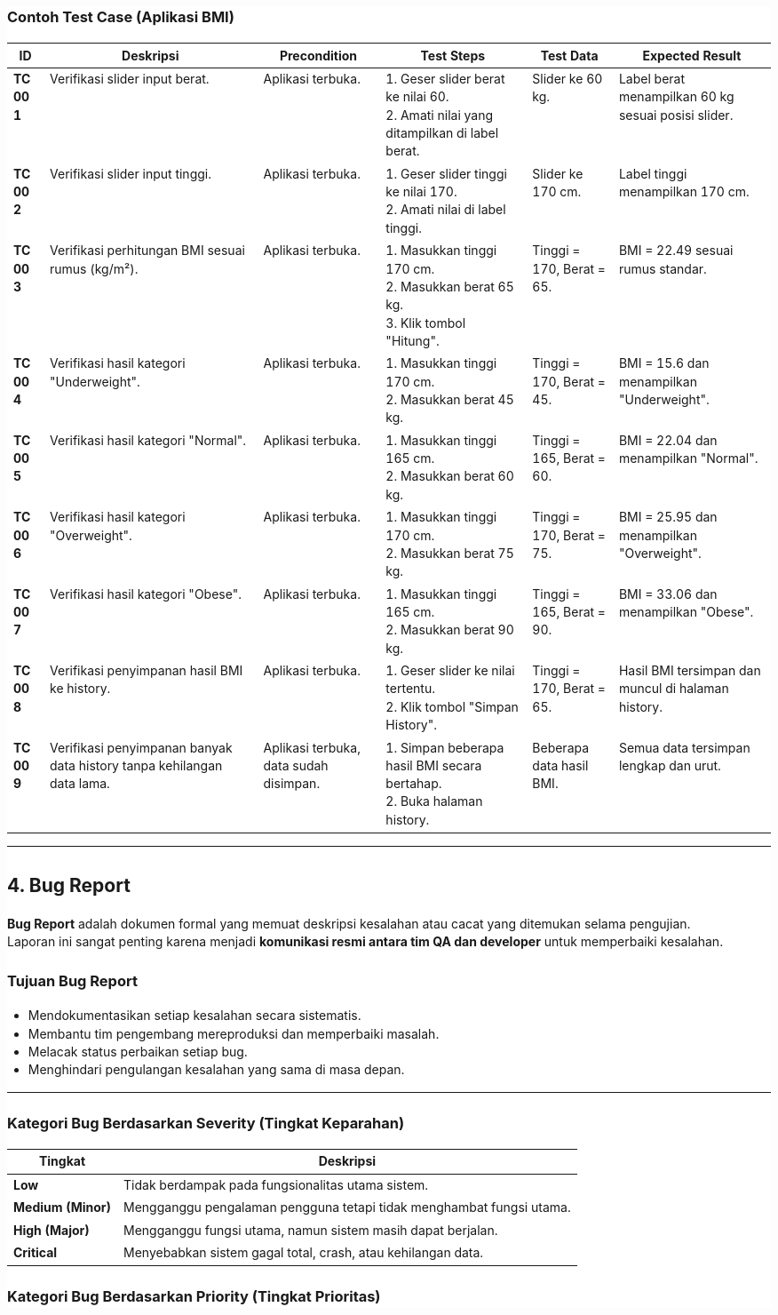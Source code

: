 
### Contoh Test Case (Aplikasi BMI)

| ID | Deskripsi | Precondition | Test Steps | Test Data | Expected Result |
|----|------------|---------------|-------------|-------------|------------------|
| **TC001** | Verifikasi slider input berat. | Aplikasi terbuka. | 1. Geser slider berat ke nilai 60.<br>2. Amati nilai yang ditampilkan di label berat. | Slider ke 60 kg. | Label berat menampilkan 60 kg sesuai posisi slider. |
| **TC002** | Verifikasi slider input tinggi. | Aplikasi terbuka. | 1. Geser slider tinggi ke nilai 170.<br>2. Amati nilai di label tinggi. | Slider ke 170 cm. | Label tinggi menampilkan 170 cm. |
| **TC003** | Verifikasi perhitungan BMI sesuai rumus (kg/m²). | Aplikasi terbuka. | 1. Masukkan tinggi 170 cm.<br>2. Masukkan berat 65 kg.<br>3. Klik tombol "Hitung". | Tinggi = 170, Berat = 65. | BMI = 22.49 sesuai rumus standar. |
| **TC004** | Verifikasi hasil kategori "Underweight". | Aplikasi terbuka. | 1. Masukkan tinggi 170 cm.<br>2. Masukkan berat 45 kg. | Tinggi = 170, Berat = 45. | BMI = 15.6 dan menampilkan "Underweight". |
| **TC005** | Verifikasi hasil kategori "Normal". | Aplikasi terbuka. | 1. Masukkan tinggi 165 cm.<br>2. Masukkan berat 60 kg. | Tinggi = 165, Berat = 60. | BMI = 22.04 dan menampilkan "Normal". |
| **TC006** | Verifikasi hasil kategori "Overweight". | Aplikasi terbuka. | 1. Masukkan tinggi 170 cm.<br>2. Masukkan berat 75 kg. | Tinggi = 170, Berat = 75. | BMI = 25.95 dan menampilkan "Overweight". |
| **TC007** | Verifikasi hasil kategori "Obese". | Aplikasi terbuka. | 1. Masukkan tinggi 165 cm.<br>2. Masukkan berat 90 kg. | Tinggi = 165, Berat = 90. | BMI = 33.06 dan menampilkan "Obese". |
| **TC008** | Verifikasi penyimpanan hasil BMI ke history. | Aplikasi terbuka. | 1. Geser slider ke nilai tertentu.<br>2. Klik tombol "Simpan History". | Tinggi = 170, Berat = 65. | Hasil BMI tersimpan dan muncul di halaman history. |
| **TC009** | Verifikasi penyimpanan banyak data history tanpa kehilangan data lama. | Aplikasi terbuka, data sudah disimpan. | 1. Simpan beberapa hasil BMI secara bertahap.<br>2. Buka halaman history. | Beberapa data hasil BMI. | Semua data tersimpan lengkap dan urut. |

---

## 4. Bug Report
**Bug Report** adalah dokumen formal yang memuat deskripsi kesalahan atau cacat yang ditemukan selama pengujian.  
Laporan ini sangat penting karena menjadi **komunikasi resmi antara tim QA dan developer** untuk memperbaiki kesalahan.

### Tujuan Bug Report
- Mendokumentasikan setiap kesalahan secara sistematis.  
- Membantu tim pengembang mereproduksi dan memperbaiki masalah.  
- Melacak status perbaikan setiap bug.  
- Menghindari pengulangan kesalahan yang sama di masa depan.

---

### Kategori Bug Berdasarkan Severity (Tingkat Keparahan)

| Tingkat | Deskripsi |
|----------|------------|
| **Low** | Tidak berdampak pada fungsionalitas utama sistem. |
| **Medium (Minor)** | Mengganggu pengalaman pengguna tetapi tidak menghambat fungsi utama. |
| **High (Major)** | Mengganggu fungsi utama, namun sistem masih dapat berjalan. |
| **Critical** | Menyebabkan sistem gagal total, crash, atau kehilangan data. |

### Kategori Bug Berdasarkan Priority (Tingkat Prioritas)
